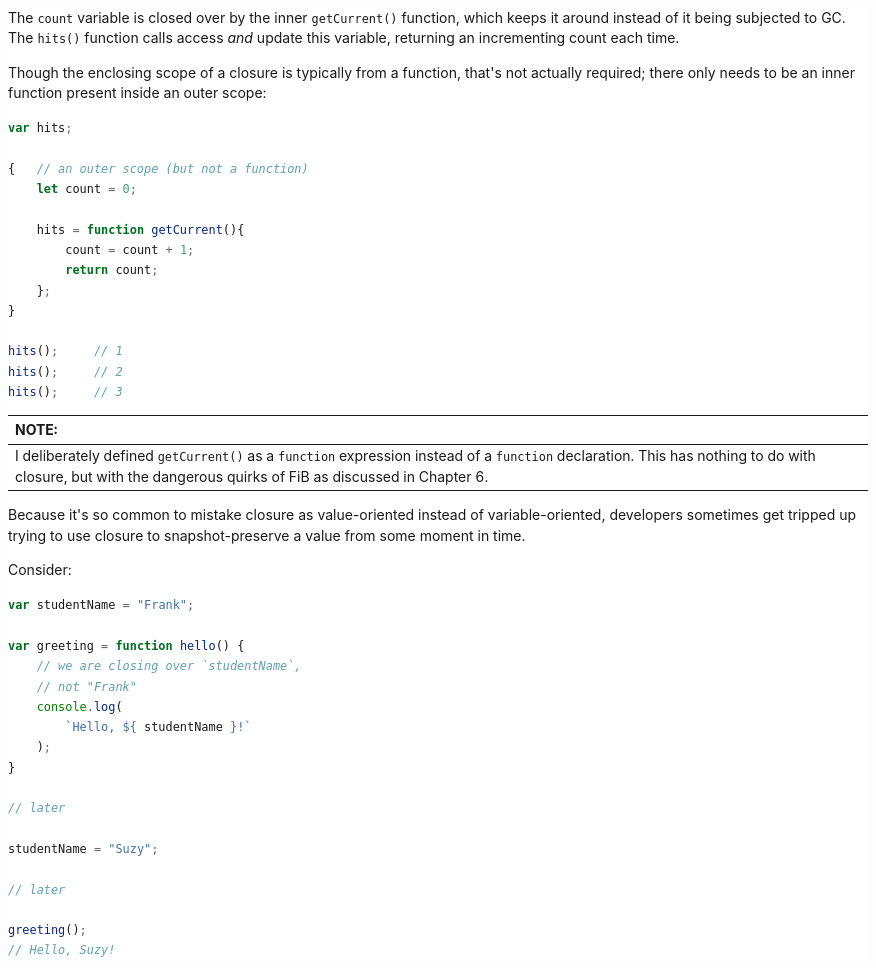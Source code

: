 The `count` variable is closed over by the inner `getCurrent()` function, which keeps it around instead of it being subjected to GC. The `hits()` function calls access *and* update this variable, returning an incrementing count each time.

Though the enclosing scope of a closure is typically from a function, that's not actually required; there only needs to be an inner function present inside an outer scope:

```js
var hits;

{   // an outer scope (but not a function)
    let count = 0;

    hits = function getCurrent(){
        count = count + 1;
        return count;
    };
}

hits();     // 1
hits();     // 2
hits();     // 3
```

| NOTE: |
| :--- |
| I deliberately defined `getCurrent()` as a `function` expression instead of a `function` declaration. This has nothing to do with closure, but with the dangerous quirks of FiB as discussed in Chapter 6. |

Because it's so common to mistake closure as value-oriented instead of variable-oriented, developers sometimes get tripped up trying to use closure to snapshot-preserve a value from some moment in time.

Consider:

```js
var studentName = "Frank";

var greeting = function hello() {
    // we are closing over `studentName`,
    // not "Frank"
    console.log(
        `Hello, ${ studentName }!`
    );
}

// later

studentName = "Suzy";

// later

greeting();
// Hello, Suzy!
```
